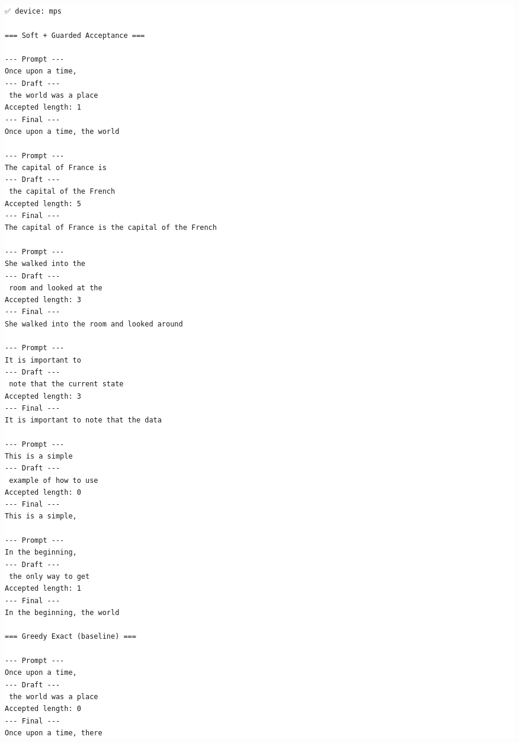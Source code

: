     ✅ device: mps
    
    === Soft + Guarded Acceptance ===
    
    --- Prompt ---
    Once upon a time,
    --- Draft ---
     the world was a place
    Accepted length: 1
    --- Final ---
    Once upon a time, the world
    
    --- Prompt ---
    The capital of France is
    --- Draft ---
     the capital of the French
    Accepted length: 5
    --- Final ---
    The capital of France is the capital of the French
    
    --- Prompt ---
    She walked into the
    --- Draft ---
     room and looked at the
    Accepted length: 3
    --- Final ---
    She walked into the room and looked around
    
    --- Prompt ---
    It is important to
    --- Draft ---
     note that the current state
    Accepted length: 3
    --- Final ---
    It is important to note that the data
    
    --- Prompt ---
    This is a simple
    --- Draft ---
     example of how to use
    Accepted length: 0
    --- Final ---
    This is a simple,
    
    --- Prompt ---
    In the beginning,
    --- Draft ---
     the only way to get
    Accepted length: 1
    --- Final ---
    In the beginning, the world
    
    === Greedy Exact (baseline) ===
    
    --- Prompt ---
    Once upon a time,
    --- Draft ---
     the world was a place
    Accepted length: 0
    --- Final ---
    Once upon a time, there
    